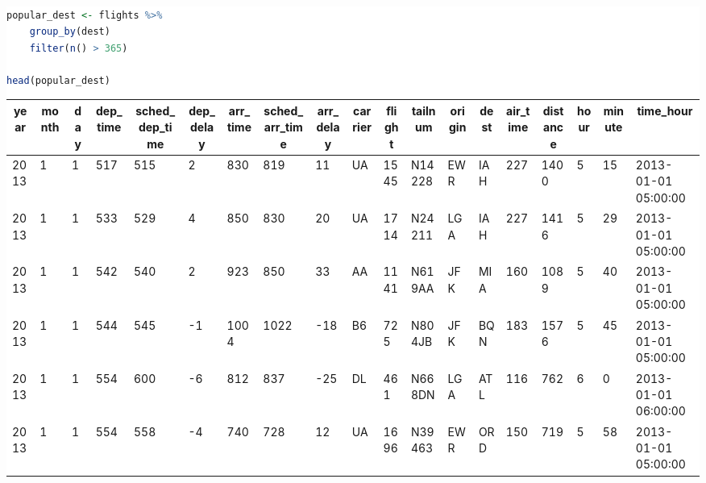 


```R
popular_dest <- flights %>%
    group_by(dest)
    filter(n() > 365)

head(popular_dest)
```


<table>
<thead><tr><th scope=col>year</th><th scope=col>month</th><th scope=col>day</th><th scope=col>dep_time</th><th scope=col>sched_dep_time</th><th scope=col>dep_delay</th><th scope=col>arr_time</th><th scope=col>sched_arr_time</th><th scope=col>arr_delay</th><th scope=col>carrier</th><th scope=col>flight</th><th scope=col>tailnum</th><th scope=col>origin</th><th scope=col>dest</th><th scope=col>air_time</th><th scope=col>distance</th><th scope=col>hour</th><th scope=col>minute</th><th scope=col>time_hour</th></tr></thead>
<tbody>
	<tr><td>2013               </td><td>1                  </td><td>1                  </td><td>517                </td><td>515                </td><td> 2                 </td><td> 830               </td><td> 819               </td><td> 11                </td><td>UA                 </td><td>1545               </td><td>N14228             </td><td>EWR                </td><td>IAH                </td><td>227                </td><td>1400               </td><td>5                  </td><td>15                 </td><td>2013-01-01 05:00:00</td></tr>
	<tr><td>2013               </td><td>1                  </td><td>1                  </td><td>533                </td><td>529                </td><td> 4                 </td><td> 850               </td><td> 830               </td><td> 20                </td><td>UA                 </td><td>1714               </td><td>N24211             </td><td>LGA                </td><td>IAH                </td><td>227                </td><td>1416               </td><td>5                  </td><td>29                 </td><td>2013-01-01 05:00:00</td></tr>
	<tr><td>2013               </td><td>1                  </td><td>1                  </td><td>542                </td><td>540                </td><td> 2                 </td><td> 923               </td><td> 850               </td><td> 33                </td><td>AA                 </td><td>1141               </td><td>N619AA             </td><td>JFK                </td><td>MIA                </td><td>160                </td><td>1089               </td><td>5                  </td><td>40                 </td><td>2013-01-01 05:00:00</td></tr>
	<tr><td>2013               </td><td>1                  </td><td>1                  </td><td>544                </td><td>545                </td><td>-1                 </td><td>1004               </td><td>1022               </td><td>-18                </td><td>B6                 </td><td> 725               </td><td>N804JB             </td><td>JFK                </td><td>BQN                </td><td>183                </td><td>1576               </td><td>5                  </td><td>45                 </td><td>2013-01-01 05:00:00</td></tr>
	<tr><td>2013               </td><td>1                  </td><td>1                  </td><td>554                </td><td>600                </td><td>-6                 </td><td> 812               </td><td> 837               </td><td>-25                </td><td>DL                 </td><td> 461               </td><td>N668DN             </td><td>LGA                </td><td>ATL                </td><td>116                </td><td> 762               </td><td>6                  </td><td> 0                 </td><td>2013-01-01 06:00:00</td></tr>
	<tr><td>2013               </td><td>1                  </td><td>1                  </td><td>554                </td><td>558                </td><td>-4                 </td><td> 740               </td><td> 728               </td><td> 12                </td><td>UA                 </td><td>1696               </td><td>N39463             </td><td>EWR                </td><td>ORD                </td><td>150                </td><td> 719               </td><td>5                  </td><td>58                 </td><td>2013-01-01 05:00:00</td></tr>
</tbody>
</table>


